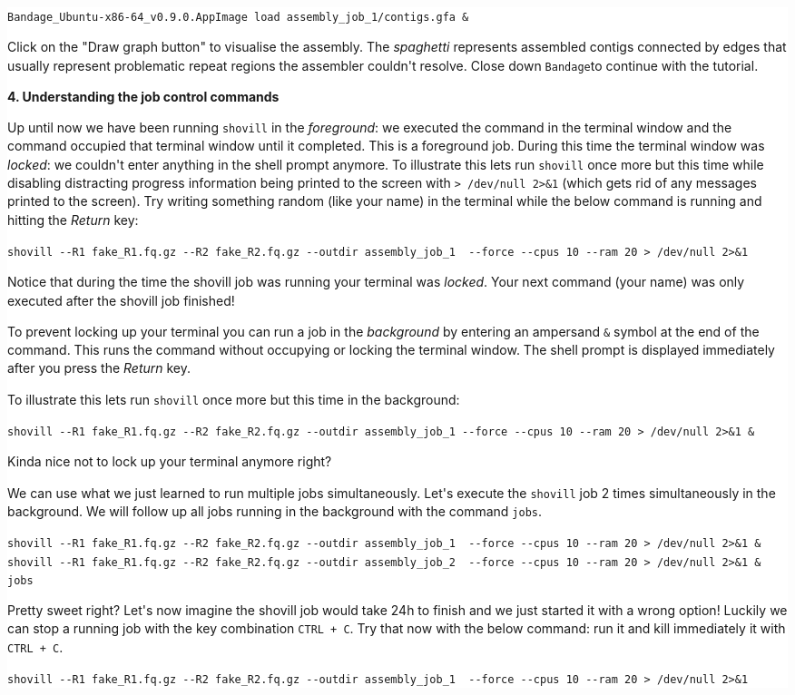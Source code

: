 ```
Bandage_Ubuntu-x86-64_v0.9.0.AppImage load assembly_job_1/contigs.gfa &
```

Click on the "Draw graph button" to visualise the assembly. The *spaghetti* represents assembled contigs connected by edges that usually represent problematic repeat regions the assembler couldn't resolve. Close down `Bandage`to continue with the tutorial. 


**4. Understanding the job control commands**

Up until now we have been running `shovill` in the *foreground*: we executed the command in the terminal window and the command occupied that terminal window until it completed. This is a foreground job. During this time the terminal window was *locked*: we couldn't enter anything in the shell prompt anymore. To illustrate this lets run `shovill` once more but this time while disabling distracting progress information being printed to the screen with `> /dev/null 2>&1` (which gets rid of any messages printed to the screen). Try writing something random (like your name) in the terminal while the below command is running and hitting the *Return* key:

```
shovill --R1 fake_R1.fq.gz --R2 fake_R2.fq.gz --outdir assembly_job_1  --force --cpus 10 --ram 20 > /dev/null 2>&1
```

Notice that during the time the shovill job was running your terminal was *locked*. Your next command (your name) was only executed after the shovill job finished!

To prevent locking up your terminal you can run a job in the *background* by entering an ampersand `&` symbol at the end of the command. This runs the command without occupying or locking the terminal window. The shell prompt is displayed immediately after you press the *Return* key.


To illustrate this lets run `shovill` once more but this time in the background:

```
shovill --R1 fake_R1.fq.gz --R2 fake_R2.fq.gz --outdir assembly_job_1 --force --cpus 10 --ram 20 > /dev/null 2>&1 &
```

Kinda nice not to lock up your terminal anymore right?

We can use what we just learned to run multiple jobs simultaneously. Let's execute the `shovill` job 2 times simultaneously in the background. We will follow up all jobs running in the background with the command `jobs`. 

```
shovill --R1 fake_R1.fq.gz --R2 fake_R2.fq.gz --outdir assembly_job_1  --force --cpus 10 --ram 20 > /dev/null 2>&1 &
shovill --R1 fake_R1.fq.gz --R2 fake_R2.fq.gz --outdir assembly_job_2  --force --cpus 10 --ram 20 > /dev/null 2>&1 &
jobs

```

Pretty sweet right? Let's now imagine the shovill job would take 24h to finish and we just started it with a wrong option! Luckily we can stop a running job with the key combination `CTRL + C`. Try that now with the below command: run it and kill immediately it with `CTRL + C`.

```
shovill --R1 fake_R1.fq.gz --R2 fake_R2.fq.gz --outdir assembly_job_1  --force --cpus 10 --ram 20 > /dev/null 2>&1
```
